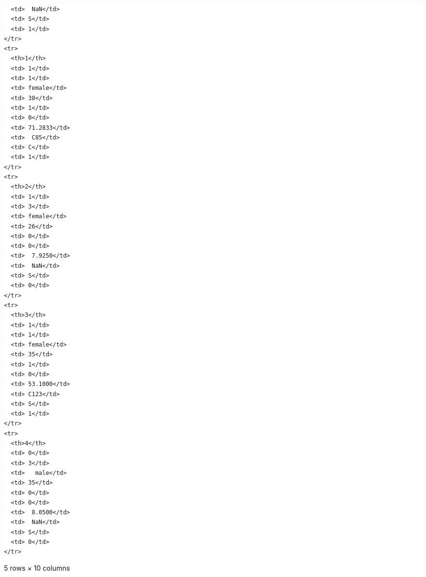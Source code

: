       <td>  NaN</td>
      <td> S</td>
      <td> 1</td>
    </tr>
    <tr>
      <th>1</th>
      <td> 1</td>
      <td> 1</td>
      <td> female</td>
      <td> 38</td>
      <td> 1</td>
      <td> 0</td>
      <td> 71.2833</td>
      <td>  C85</td>
      <td> C</td>
      <td> 1</td>
    </tr>
    <tr>
      <th>2</th>
      <td> 1</td>
      <td> 3</td>
      <td> female</td>
      <td> 26</td>
      <td> 0</td>
      <td> 0</td>
      <td>  7.9250</td>
      <td>  NaN</td>
      <td> S</td>
      <td> 0</td>
    </tr>
    <tr>
      <th>3</th>
      <td> 1</td>
      <td> 1</td>
      <td> female</td>
      <td> 35</td>
      <td> 1</td>
      <td> 0</td>
      <td> 53.1000</td>
      <td> C123</td>
      <td> S</td>
      <td> 1</td>
    </tr>
    <tr>
      <th>4</th>
      <td> 0</td>
      <td> 3</td>
      <td>   male</td>
      <td> 35</td>
      <td> 0</td>
      <td> 0</td>
      <td>  8.0500</td>
      <td>  NaN</td>
      <td> S</td>
      <td> 0</td>
    </tr>
  </tbody>
</table>
<p>5 rows × 10 columns</p>
</div>
